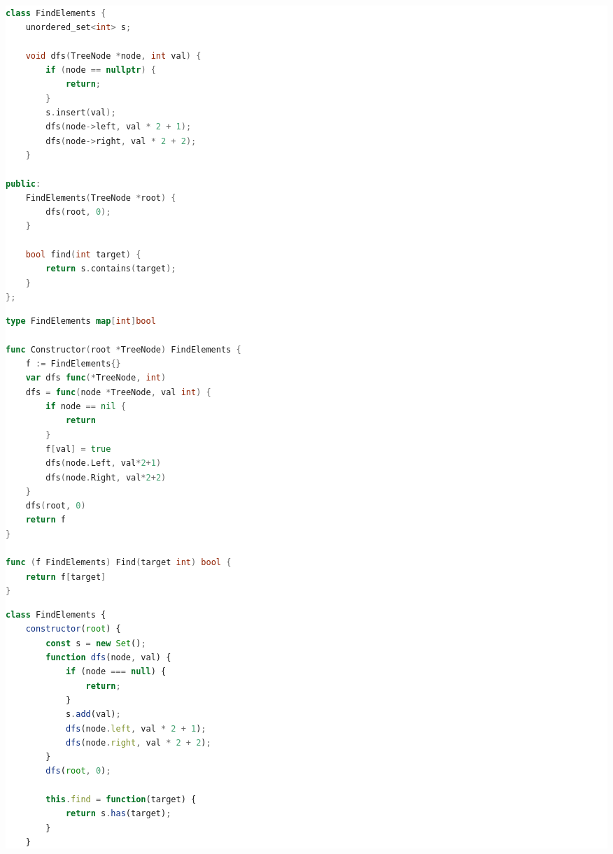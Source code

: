 ```c++
class FindElements {
    unordered_set<int> s;

    void dfs(TreeNode *node, int val) {
        if (node == nullptr) {
            return;
        }
        s.insert(val);
        dfs(node->left, val * 2 + 1);
        dfs(node->right, val * 2 + 2);
    }

public:
    FindElements(TreeNode *root) {
        dfs(root, 0);
    }

    bool find(int target) {
        return s.contains(target);
    }
};
```

```go
type FindElements map[int]bool

func Constructor(root *TreeNode) FindElements {
    f := FindElements{}
    var dfs func(*TreeNode, int)
    dfs = func(node *TreeNode, val int) {
        if node == nil {
            return
        }
        f[val] = true
        dfs(node.Left, val*2+1)
        dfs(node.Right, val*2+2)
    }
    dfs(root, 0)
    return f
}

func (f FindElements) Find(target int) bool {
    return f[target]
}
```

```javascript
class FindElements {
    constructor(root) {
        const s = new Set();
        function dfs(node, val) {
            if (node === null) {
                return;
            }
            s.add(val);
            dfs(node.left, val * 2 + 1);
            dfs(node.right, val * 2 + 2);
        }
        dfs(root, 0);

        this.find = function(target) {
            return s.has(target);
        }
    }
```